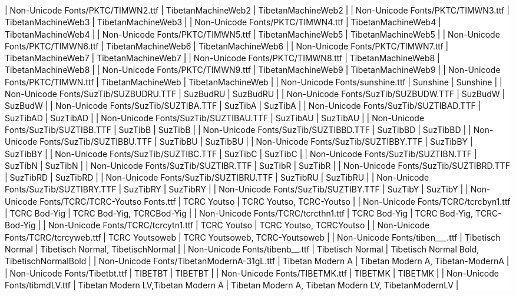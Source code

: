 | Non-Unicode Fonts/PKTC/TIMWN2.ttf | TibetanMachineWeb2 | TibetanMachineWeb2 |
| Non-Unicode Fonts/PKTC/TIMWN3.ttf | TibetanMachineWeb3 | TibetanMachineWeb3 |
| Non-Unicode Fonts/PKTC/TIMWN4.ttf | TibetanMachineWeb4 | TibetanMachineWeb4 |
| Non-Unicode Fonts/PKTC/TIMWN5.ttf | TibetanMachineWeb5 | TibetanMachineWeb5 |
| Non-Unicode Fonts/PKTC/TIMWN6.ttf | TibetanMachineWeb6 | TibetanMachineWeb6 |
| Non-Unicode Fonts/PKTC/TIMWN7.ttf | TibetanMachineWeb7 | TibetanMachineWeb7 |
| Non-Unicode Fonts/PKTC/TIMWN8.ttf | TibetanMachineWeb8 | TibetanMachineWeb8 |
| Non-Unicode Fonts/PKTC/TIMWN9.ttf | TibetanMachineWeb9 | TibetanMachineWeb9 |
| Non-Unicode Fonts/PKTC/TIMWN.ttf | TibetanMachineWeb | TibetanMachineWeb |
| Non-Unicode Fonts/sunshine.ttf | Sunshine | Sunshine |
| Non-Unicode Fonts/SuzTib/SUZBUDRU.TTF | SuzBudRU | SuzBudRU |
| Non-Unicode Fonts/SuzTib/SUZBUDW.TTF | SuzBudW | SuzBudW |
| Non-Unicode Fonts/SuzTib/SUZTIBA.TTF | SuzTibA | SuzTibA |
| Non-Unicode Fonts/SuzTib/SUZTIBAD.TTF | SuzTibAD | SuzTibAD |
| Non-Unicode Fonts/SuzTib/SUZTIBAU.TTF | SuzTibAU | SuzTibAU |
| Non-Unicode Fonts/SuzTib/SUZTIBB.TTF | SuzTibB | SuzTibB |
| Non-Unicode Fonts/SuzTib/SUZTIBBD.TTF | SuzTibBD | SuzTibBD |
| Non-Unicode Fonts/SuzTib/SUZTIBBU.TTF | SuzTibBU | SuzTibBU |
| Non-Unicode Fonts/SuzTib/SUZTIBBY.TTF | SuzTibBY | SuzTibBY |
| Non-Unicode Fonts/SuzTib/SUZTIBC.TTF | SuzTibC | SuzTibC |
| Non-Unicode Fonts/SuzTib/SUZTIBN.TTF | SuzTibN | SuzTibN |
| Non-Unicode Fonts/SuzTib/SUZTIBR.TTF | SuzTibR | SuzTibR |
| Non-Unicode Fonts/SuzTib/SUZTIBRD.TTF | SuzTibRD | SuzTibRD |
| Non-Unicode Fonts/SuzTib/SUZTIBRU.TTF | SuzTibRU | SuzTibRU |
| Non-Unicode Fonts/SuzTib/SUZTIBRY.TTF | SuzTibRY | SuzTibRY |
| Non-Unicode Fonts/SuzTib/SUZTIBY.TTF | SuzTibY | SuzTibY |
| Non-Unicode Fonts/TCRC/TCRC-Youtso Fonts.ttf | TCRC Youtso | TCRC Youtso, TCRC-Youtso |
| Non-Unicode Fonts/TCRC/tcrcbyn1.ttf | TCRC Bod-Yig | TCRC Bod-Yig, TCRCBod-Yig |
| Non-Unicode Fonts/TCRC/tcrcthn1.ttf | TCRC Bod-Yig | TCRC Bod-Yig, TCRC-Bod-Yig |
| Non-Unicode Fonts/TCRC/tcrcytn1.ttf | TCRC Youtso | TCRC Youtso, TCRCYoutso |
| Non-Unicode Fonts/TCRC/tcrcyweb.ttf | TCRC Youtsoweb | TCRC Youtsoweb, TCRC-Youtsoweb |
| Non-Unicode Fonts/tiben___.ttf | Tibetisch Normal | Tibetisch Normal, TibetischNormal |
| Non-Unicode Fonts/tibenb__.ttf | Tibetisch Normal | Tibetisch Normal Bold, TibetischNormalBold |
| Non-Unicode Fonts/TibetanModernA-31gL.ttf | Tibetan Modern A | Tibetan Modern A, Tibetan-ModernA |
| Non-Unicode Fonts/Tibetbt.ttf | TIBETBT | TIBETBT |
| Non-Unicode Fonts/TIBETMK.ttf | TIBETMK | TIBETMK |
| Non-Unicode Fonts/tibmdLV.ttf | Tibetan Modern LV,Tibetan Modern A | Tibetan Modern A, Tibetan Modern LV, TibetanModernLV |